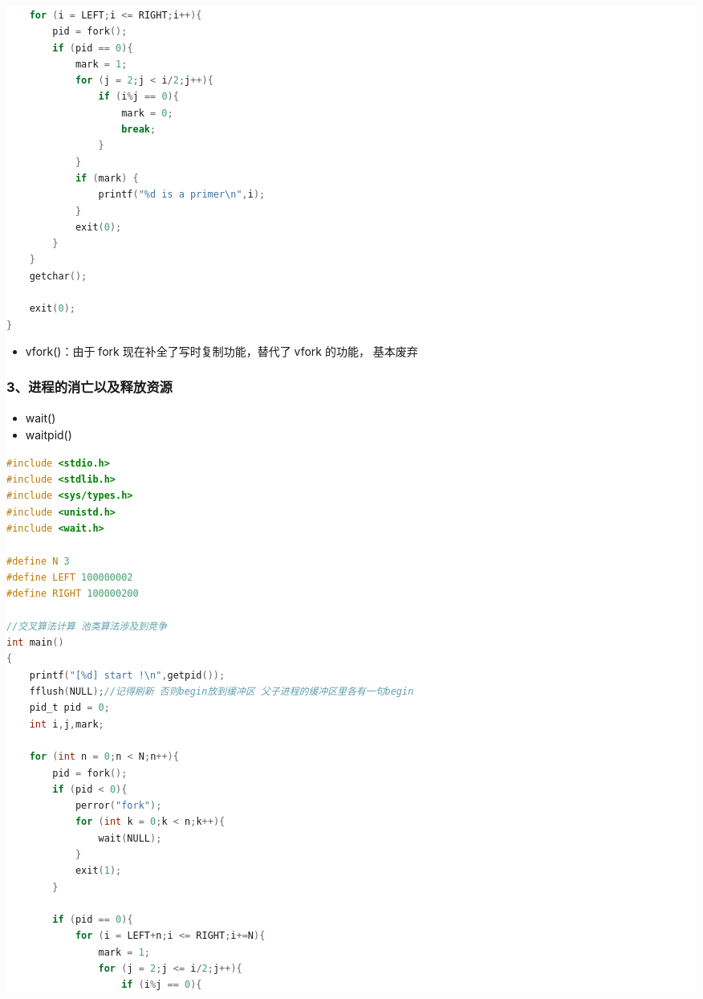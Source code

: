 ```c
    for (i = LEFT;i <= RIGHT;i++){
        pid = fork();
        if (pid == 0){
            mark = 1;
            for (j = 2;j < i/2;j++){
                if (i%j == 0){
                    mark = 0;
                    break;
                }
            }
            if (mark) {
                printf("%d is a primer\n",i);
            }
            exit(0);
        }
    }
    getchar();

    exit(0);
}

```

- vfork()：由于 fork 现在补全了写时复制功能，替代了 vfork 的功能， 基本废弃

### 3、进程的消亡以及释放资源

- wait()
- waitpid()

```c
#include <stdio.h>
#include <stdlib.h>
#include <sys/types.h>
#include <unistd.h>
#include <wait.h>

#define N 3
#define LEFT 100000002
#define RIGHT 100000200

//交叉算法计算 池类算法涉及到竞争
int main()
{
    printf("[%d] start !\n",getpid());
    fflush(NULL);//记得刷新 否则begin放到缓冲区 父子进程的缓冲区里各有一句begin
    pid_t pid = 0;
    int i,j,mark;

    for (int n = 0;n < N;n++){
        pid = fork();
        if (pid < 0){
            perror("fork");
            for (int k = 0;k < n;k++){
                wait(NULL);
            }
            exit(1);
        }

        if (pid == 0){
            for (i = LEFT+n;i <= RIGHT;i+=N){
                mark = 1;
                for (j = 2;j <= i/2;j++){
                    if (i%j == 0){
```